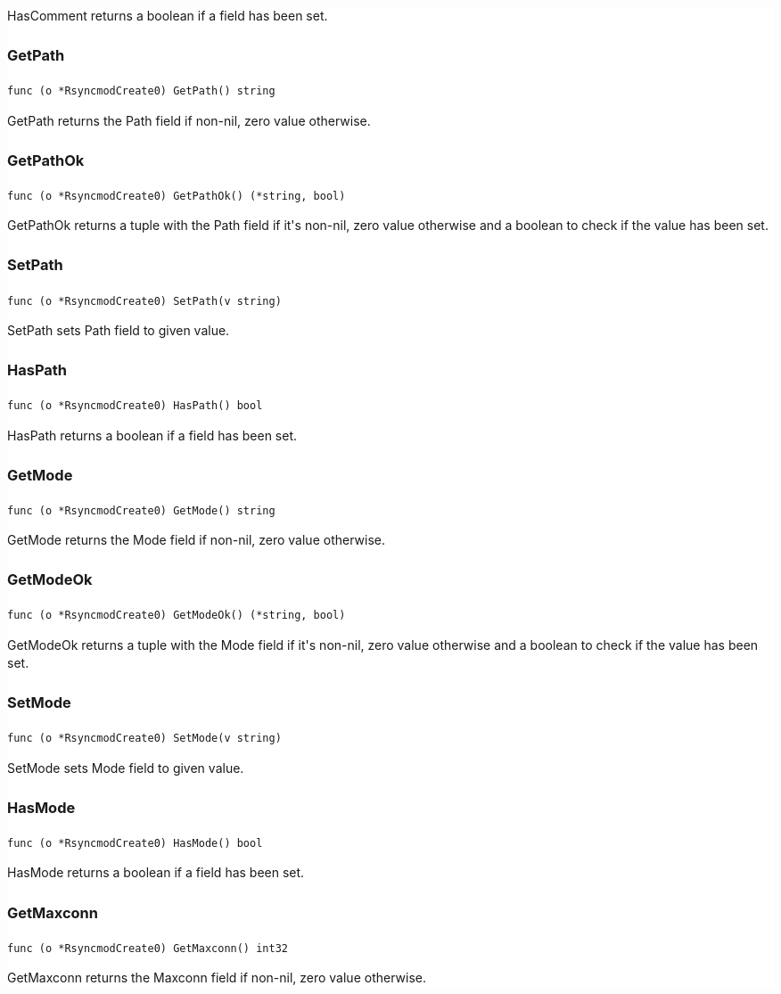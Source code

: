 HasComment returns a boolean if a field has been set.

### GetPath

`func (o *RsyncmodCreate0) GetPath() string`

GetPath returns the Path field if non-nil, zero value otherwise.

### GetPathOk

`func (o *RsyncmodCreate0) GetPathOk() (*string, bool)`

GetPathOk returns a tuple with the Path field if it's non-nil, zero value otherwise
and a boolean to check if the value has been set.

### SetPath

`func (o *RsyncmodCreate0) SetPath(v string)`

SetPath sets Path field to given value.

### HasPath

`func (o *RsyncmodCreate0) HasPath() bool`

HasPath returns a boolean if a field has been set.

### GetMode

`func (o *RsyncmodCreate0) GetMode() string`

GetMode returns the Mode field if non-nil, zero value otherwise.

### GetModeOk

`func (o *RsyncmodCreate0) GetModeOk() (*string, bool)`

GetModeOk returns a tuple with the Mode field if it's non-nil, zero value otherwise
and a boolean to check if the value has been set.

### SetMode

`func (o *RsyncmodCreate0) SetMode(v string)`

SetMode sets Mode field to given value.

### HasMode

`func (o *RsyncmodCreate0) HasMode() bool`

HasMode returns a boolean if a field has been set.

### GetMaxconn

`func (o *RsyncmodCreate0) GetMaxconn() int32`

GetMaxconn returns the Maxconn field if non-nil, zero value otherwise.
